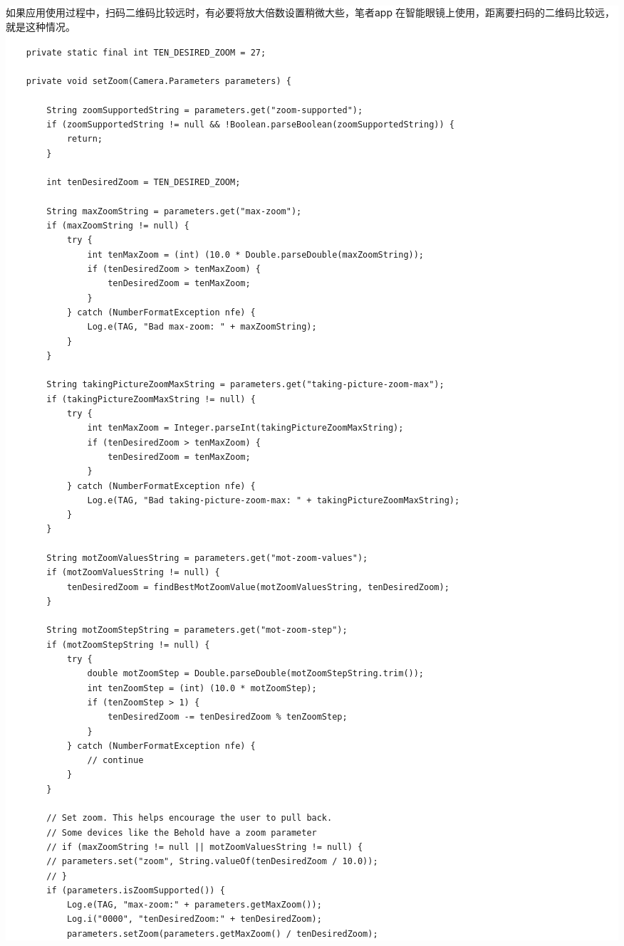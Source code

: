 如果应用使用过程中，扫码二维码比较远时，有必要将放大倍数设置稍微大些，笔者app 在智能眼镜上使用，距离要扫码的二维码比较远，就是这种情况。
```
    private static final int TEN_DESIRED_ZOOM = 27;

    private void setZoom(Camera.Parameters parameters) {

        String zoomSupportedString = parameters.get("zoom-supported");
        if (zoomSupportedString != null && !Boolean.parseBoolean(zoomSupportedString)) {
            return;
        }

        int tenDesiredZoom = TEN_DESIRED_ZOOM;

        String maxZoomString = parameters.get("max-zoom");
        if (maxZoomString != null) {
            try {
                int tenMaxZoom = (int) (10.0 * Double.parseDouble(maxZoomString));
                if (tenDesiredZoom > tenMaxZoom) {
                    tenDesiredZoom = tenMaxZoom;
                }
            } catch (NumberFormatException nfe) {
                Log.e(TAG, "Bad max-zoom: " + maxZoomString);
            }
        }

        String takingPictureZoomMaxString = parameters.get("taking-picture-zoom-max");
        if (takingPictureZoomMaxString != null) {
            try {
                int tenMaxZoom = Integer.parseInt(takingPictureZoomMaxString);
                if (tenDesiredZoom > tenMaxZoom) {
                    tenDesiredZoom = tenMaxZoom;
                }
            } catch (NumberFormatException nfe) {
                Log.e(TAG, "Bad taking-picture-zoom-max: " + takingPictureZoomMaxString);
            }
        }

        String motZoomValuesString = parameters.get("mot-zoom-values");
        if (motZoomValuesString != null) {
            tenDesiredZoom = findBestMotZoomValue(motZoomValuesString, tenDesiredZoom);
        }

        String motZoomStepString = parameters.get("mot-zoom-step");
        if (motZoomStepString != null) {
            try {
                double motZoomStep = Double.parseDouble(motZoomStepString.trim());
                int tenZoomStep = (int) (10.0 * motZoomStep);
                if (tenZoomStep > 1) {
                    tenDesiredZoom -= tenDesiredZoom % tenZoomStep;
                }
            } catch (NumberFormatException nfe) {
                // continue
            }
        }

        // Set zoom. This helps encourage the user to pull back.
        // Some devices like the Behold have a zoom parameter
        // if (maxZoomString != null || motZoomValuesString != null) {
        // parameters.set("zoom", String.valueOf(tenDesiredZoom / 10.0));
        // }
        if (parameters.isZoomSupported()) {
            Log.e(TAG, "max-zoom:" + parameters.getMaxZoom());
            Log.i("0000", "tenDesiredZoom:" + tenDesiredZoom);
            parameters.setZoom(parameters.getMaxZoom() / tenDesiredZoom);
```